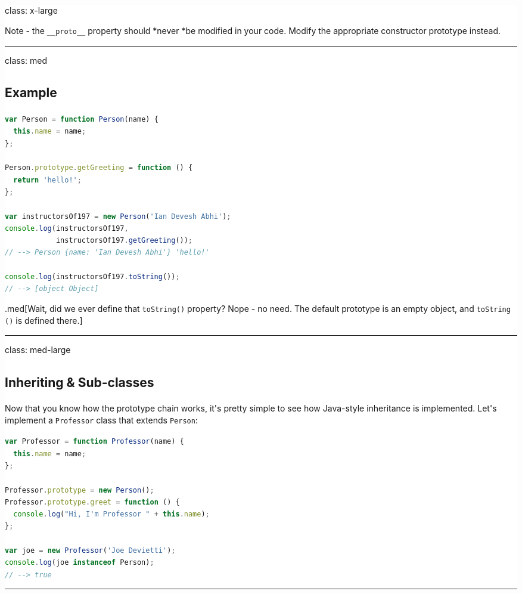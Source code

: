 class: x-large

Note -  the `__proto__` property should *never *be modified in your code. Modify the appropriate constructor prototype instead.

---

class: med

## Example

```js
var Person = function Person(name) {
  this.name = name;
};

Person.prototype.getGreeting = function () {
  return 'hello!';
};

var instructorsOf197 = new Person('Ian Devesh Abhi');
console.log(instructorsOf197,
            instructorsOf197.getGreeting());
// --> Person {name: 'Ian Devesh Abhi'} 'hello!'

console.log(instructorsOf197.toString());
// --> [object Object]
```

.med[Wait, did we ever define that `toString()` property? Nope - no need. The default prototype is an empty object, and `toString()` is defined there.]

---

class: med-large

## Inheriting & Sub-classes

Now that you know how the prototype chain works, it's pretty simple to see how Java-style inheritance is implemented. Let's implement a `Professor` class that extends `Person`:

```js
var Professor = function Professor(name) {
  this.name = name;
};

Professor.prototype = new Person();
Professor.prototype.greet = function () {
  console.log("Hi, I'm Professor " + this.name);
};

var joe = new Professor('Joe Devietti');
console.log(joe instanceof Person);
// --> true
```

---